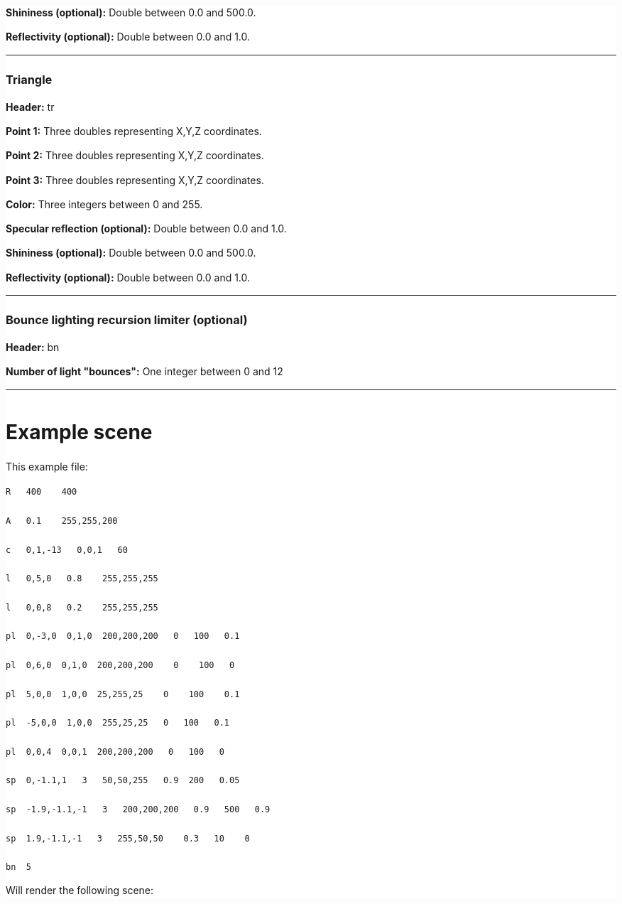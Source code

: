 **Shininess (optional):** Double between 0.0 and 500.0.

**Reflectivity (optional):** Double between 0.0 and 1.0.

---------

### Triangle
**Header:** tr

**Point 1:** Three doubles representing X,Y,Z coordinates.

**Point 2:** Three doubles representing X,Y,Z coordinates.

**Point 3:** Three doubles representing X,Y,Z coordinates.

**Color:** Three integers between 0 and 255.

**Specular reflection (optional):** Double between 0.0 and 1.0.

**Shininess (optional):** Double between 0.0 and 500.0.

**Reflectivity (optional):** Double between 0.0 and 1.0.

---------

### Bounce lighting recursion limiter (optional)
**Header:** bn

**Number of light "bounces":** One integer between 0 and 12

---------

# Example scene

This example file:

```
R   400    400

A   0.1    255,255,200

c   0,1,-13   0,0,1   60

l   0,5,0   0.8    255,255,255

l   0,0,8   0.2    255,255,255

pl  0,-3,0  0,1,0  200,200,200   0   100   0.1

pl  0,6,0  0,1,0  200,200,200    0    100   0

pl  5,0,0  1,0,0  25,255,25    0    100    0.1

pl  -5,0,0  1,0,0  255,25,25   0   100   0.1

pl  0,0,4  0,0,1  200,200,200   0   100   0

sp  0,-1.1,1   3   50,50,255   0.9  200   0.05

sp  -1.9,-1.1,-1   3   200,200,200   0.9   500   0.9

sp  1.9,-1.1,-1   3   255,50,50    0.3   10    0

bn  5
```
Will render the following scene:
